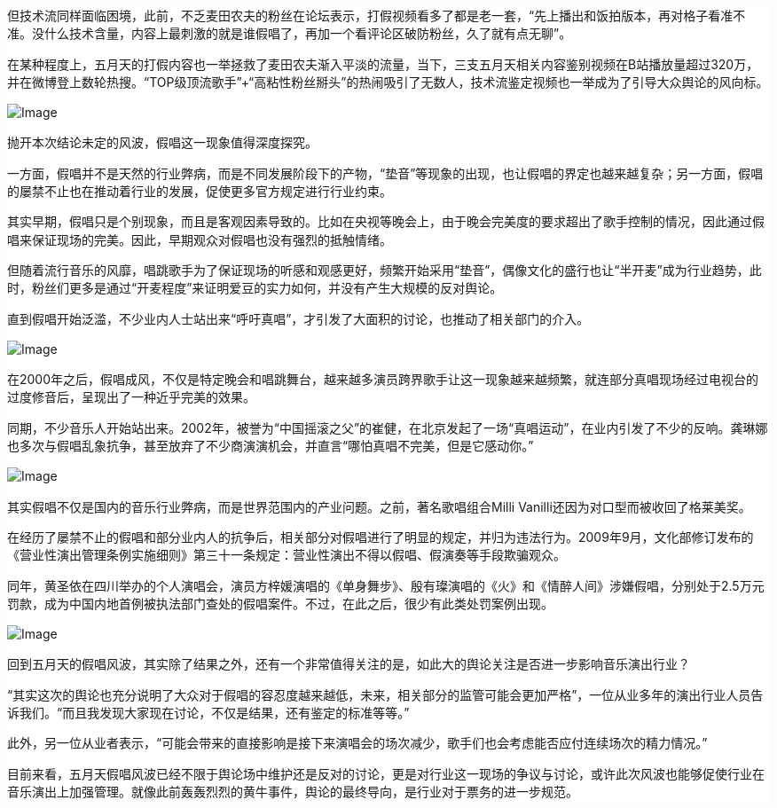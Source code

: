 但技术流同样面临困境，此前，不乏麦田农夫的粉丝在论坛表示，打假视频看多了都是老一套，“先上播出和饭拍版本，再对格子看准不准。没什么技术含量，内容上最刺激的就是谁假唱了，再加一个看评论区破防粉丝，久了就有点无聊”。

在某种程度上，五月天的打假内容也一举拯救了麦田农夫渐入平淡的流量，当下，三支五月天相关内容鉴别视频在B站播放量超过320万，并在微博登上数轮热搜。“TOP级顶流歌手”+“高粘性粉丝掰头”的热闹吸引了无数人，技术流鉴定视频也一举成为了引导大众舆论的风向标。

![Image](https://p3-sign.toutiaoimg.com/tos-cn-i-6w9my0ksvp/50f3631126884496809590aa78d6b50b~noop.image?_iz=58558&from=article.pc_detail&lk3s=953192f4&x-expires=1702357264&x-signature=POpviPjc33O0S7aqXzf5HDBrE8c%3D)

抛开本次结论未定的风波，假唱这一现象值得深度探究。

一方面，假唱并不是天然的行业弊病，而是不同发展阶段下的产物，“垫音”等现象的出现，也让假唱的界定也越来越复杂；另一方面，假唱的屡禁不止也在推动着行业的发展，促使更多官方规定进行行业约束。

其实早期，假唱只是个别现象，而且是客观因素导致的。比如在央视等晚会上，由于晚会完美度的要求超出了歌手控制的情况，因此通过假唱来保证现场的完美。因此，早期观众对假唱也没有强烈的抵触情绪。

但随着流行音乐的风靡，唱跳歌手为了保证现场的听感和观感更好，频繁开始采用“垫音”，偶像文化的盛行也让“半开麦”成为行业趋势，此时，粉丝们更多是通过“开麦程度”来证明爱豆的实力如何，并没有产生大规模的反对舆论。

直到假唱开始泛滥，不少业内人士站出来“呼吁真唱”，才引发了大面积的讨论，也推动了相关部门的介入。

![Image](https://p3-sign.toutiaoimg.com/tos-cn-i-6w9my0ksvp/004867a2d62d40b1a5b024afaf8e9310~noop.image?_iz=58558&from=article.pc_detail&lk3s=953192f4&x-expires=1702357264&x-signature=CTJ%2F3NvLe%2BztyoSJ3O2EaFZZvio%3D)

在2000年之后，假唱成风，不仅是特定晚会和唱跳舞台，越来越多演员跨界歌手让这一现象越来越频繁，就连部分真唱现场经过电视台的过度修音后，呈现出了一种近乎完美的效果。

同期，不少音乐人开始站出来。2002年，被誉为“中国摇滚之父”的崔健，在北京发起了一场“真唱运动”，在业内引发了不少的反响。龚琳娜也多次与假唱乱象抗争，甚至放弃了不少商演演机会，并直言“哪怕真唱不完美，但是它感动你。”

![Image](https://p3-sign.toutiaoimg.com/tos-cn-i-6w9my0ksvp/869958b50ec34aec89c68970c20e8d83~noop.image?_iz=58558&from=article.pc_detail&lk3s=953192f4&x-expires=1702357264&x-signature=SZFrhZsnZ4j8uDjYyoCjh6oZPTQ%3D)

其实假唱不仅是国内的音乐行业弊病，而是世界范围内的产业问题。之前，著名歌唱组合Milli Vanilli还因为对口型而被收回了格莱美奖。

在经历了屡禁不止的假唱和部分业内人的抗争后，相关部分对假唱进行了明显的规定，并归为违法行为。2009年9月，文化部修订发布的《营业性演出管理条例实施细则》第三十一条规定：营业性演出不得以假唱、假演奏等手段欺骗观众。

同年，黄圣依在四川举办的个人演唱会，演员方梓媛演唱的《单身舞步》、殷有璨演唱的《火》和《情醉人间》涉嫌假唱，分别处于2.5万元罚款，成为中国内地首例被执法部门查处的假唱案件。不过，在此之后，很少有此类处罚案例出现。

![Image](https://p3-sign.toutiaoimg.com/tos-cn-i-6w9my0ksvp/7fe787fd953b46dd99bd927b0decc6ed~noop.image?_iz=58558&from=article.pc_detail&lk3s=953192f4&x-expires=1702357264&x-signature=9Tx9rD8ItJNpayjZaE2E2z5ch8w%3D)

回到五月天的假唱风波，其实除了结果之外，还有一个非常值得关注的是，如此大的舆论关注是否进一步影响音乐演出行业？

“其实这次的舆论也充分说明了大众对于假唱的容忍度越来越低，未来，相关部分的监管可能会更加严格”，一位从业多年的演出行业人员告诉我们。“而且我发现大家现在讨论，不仅是结果，还有鉴定的标准等等。”

此外，另一位从业者表示，“可能会带来的直接影响是接下来演唱会的场次减少，歌手们也会考虑能否应付连续场次的精力情况。”

目前来看，五月天假唱风波已经不限于舆论场中维护还是反对的讨论，更是对行业这一现场的争议与讨论，或许此次风波也能够促使行业在音乐演出上加强管理。就像此前轰轰烈烈的黄牛事件，舆论的最终导向，是行业对于票务的进一步规范。


